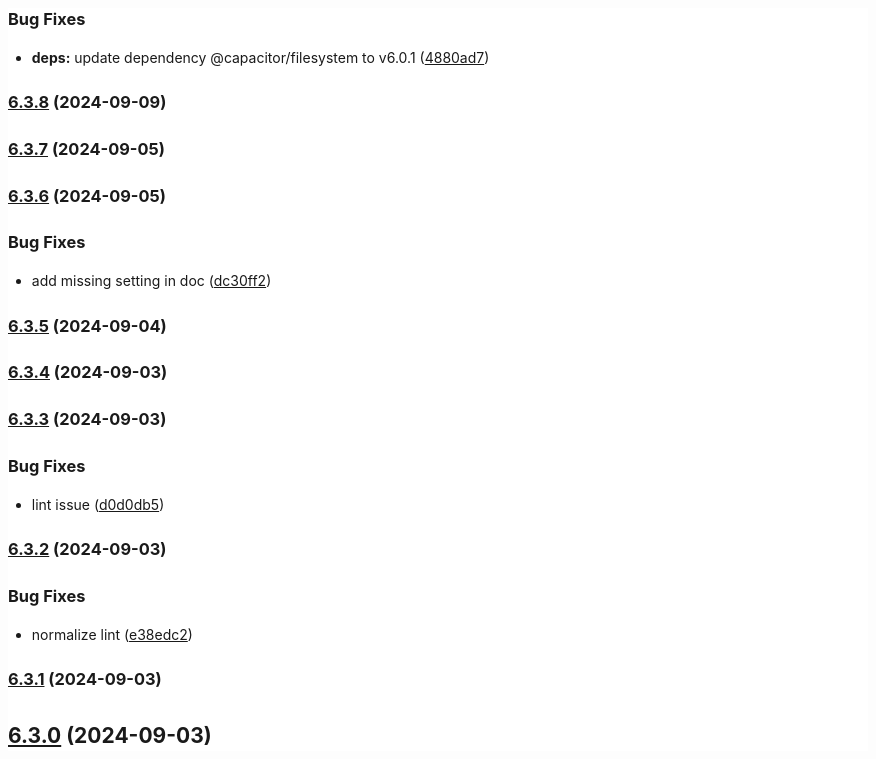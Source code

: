 
### Bug Fixes

* **deps:** update dependency @capacitor/filesystem to v6.0.1 ([4880ad7](https://github.com/Cap-go/camera-preview/commit/4880ad7fb963ea0191af28408275540e8482dc50))

### [6.3.8](https://github.com/Cap-go/camera-preview/compare/6.3.7...6.3.8) (2024-09-09)

### [6.3.7](https://github.com/Cap-go/camera-preview/compare/6.3.6...6.3.7) (2024-09-05)

### [6.3.6](https://github.com/Cap-go/camera-preview/compare/6.3.5...6.3.6) (2024-09-05)


### Bug Fixes

* add missing setting in doc ([dc30ff2](https://github.com/Cap-go/camera-preview/commit/dc30ff2a38477f09c95fe03ed1e30c28c116b8f2))

### [6.3.5](https://github.com/Cap-go/camera-preview/compare/6.3.4...6.3.5) (2024-09-04)

### [6.3.4](https://github.com/Cap-go/camera-preview/compare/6.3.3...6.3.4) (2024-09-03)

### [6.3.3](https://github.com/Cap-go/camera-preview/compare/6.3.2...6.3.3) (2024-09-03)


### Bug Fixes

* lint issue ([d0d0db5](https://github.com/Cap-go/camera-preview/commit/d0d0db5bc3e91cc4e2a94315460024a95982df92))

### [6.3.2](https://github.com/Cap-go/camera-preview/compare/6.3.1...6.3.2) (2024-09-03)


### Bug Fixes

* normalize lint ([e38edc2](https://github.com/Cap-go/camera-preview/commit/e38edc2de6849657b8516ef1b0f0aa81c8e812b5))

### [6.3.1](https://github.com/Cap-go/camera-preview/compare/6.3.0...6.3.1) (2024-09-03)

## [6.3.0](https://github.com/Cap-go/camera-preview/compare/6.2.32...6.3.0) (2024-09-03)

